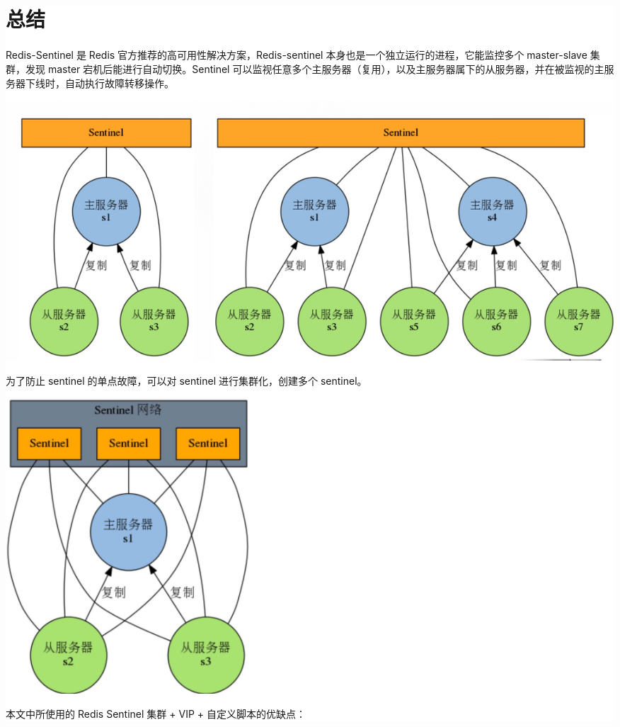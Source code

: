 # 总结

Redis-Sentinel 是 Redis 官方推荐的高可用性解决方案，Redis-sentinel 本身也是一个独立运行的进程，它能监控多个 master-slave 集群，发现 master 宕机后能进行自动切换。Sentinel 可以监视任意多个主服务器（复用），以及主服务器属下的从服务器，并在被监视的主服务器下线时，自动执行故障转移操作。

[![Redis-Sentinel](../pics/1524722425463.jpg)](./pics/1524722425463.jpg)

为了防止 sentinel 的单点故障，可以对 sentinel 进行集群化，创建多个 sentinel。

[![Redis-Sentinel 集群](../pics/1524791740641.jpg)](./pics/1524791740641.jpg)

本文中所使用的 Redis Sentinel 集群 + VIP + 自定义脚本的优缺点：
